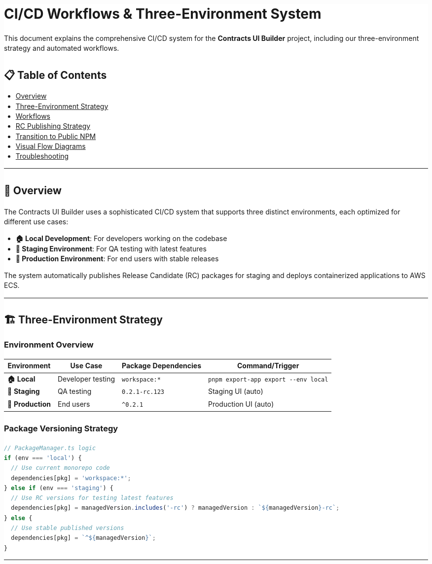 # CI/CD Workflows & Three-Environment System

This document explains the comprehensive CI/CD system for the **Contracts UI Builder** project, including our three-environment strategy and automated workflows.

## 📋 **Table of Contents**

- [Overview](#overview)
- [Three-Environment Strategy](#three-environment-strategy)
- [Workflows](#workflows)
- [RC Publishing Strategy](#rc-publishing-strategy)
- [Transition to Public NPM](#transition-to-public-npm)
- [Visual Flow Diagrams](#visual-flow-diagrams)
- [Troubleshooting](#troubleshooting)

---

## 🎯 **Overview**

The Contracts UI Builder uses a sophisticated CI/CD system that supports three distinct environments, each optimized for different use cases:

- **🏠 Local Development**: For developers working on the codebase
- **🧪 Staging Environment**: For QA testing with latest features
- **🚀 Production Environment**: For end users with stable releases

The system automatically publishes Release Candidate (RC) packages for staging and deploys containerized applications to AWS ECS.

---

## 🏗️ **Three-Environment Strategy**

### Environment Overview

| Environment       | Use Case          | Package Dependencies | Command/Trigger                      |
| ----------------- | ----------------- | -------------------- | ------------------------------------ |
| **🏠 Local**      | Developer testing | `workspace:*`        | `pnpm export-app export --env local` |
| **🧪 Staging**    | QA testing        | `0.2.1-rc.123`       | Staging UI (auto)                    |
| **🚀 Production** | End users         | `^0.2.1`             | Production UI (auto)                 |

### Package Versioning Strategy

```typescript
// PackageManager.ts logic
if (env === 'local') {
  // Use current monorepo code
  dependencies[pkg] = 'workspace:*';
} else if (env === 'staging') {
  // Use RC versions for testing latest features
  dependencies[pkg] = managedVersion.includes('-rc') ? managedVersion : `${managedVersion}-rc`;
} else {
  // Use stable published versions
  dependencies[pkg] = `^${managedVersion}`;
}
```

---